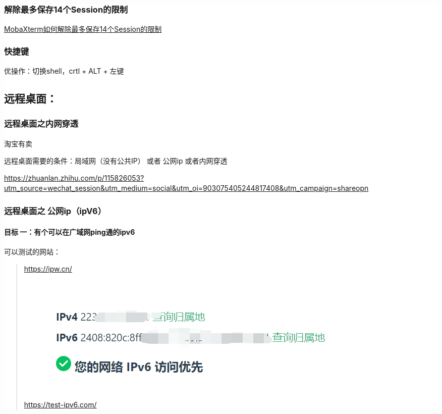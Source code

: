 

### 解除最多保存14个Session的限制

[MobaXterm如何解除最多保存14个Session的限制](https://www.jianshu.com/p/a40cbf068934)





### 快捷键

优操作：切换shell，crtl + ALT + 左键







## 远程桌面：

### 远程桌面之内网穿透

淘宝有卖

远程桌面需要的条件：局域网（没有公共IP） 或者 公网ip 或者内网穿透

https://zhuanlan.zhihu.com/p/115826053?utm_source=wechat_session&utm_medium=social&utm_oi=903075405244817408&utm_campaign=shareopn



### 远程桌面之  公网ip（ipV6）

#### 目标 一：有个可以在广域网ping通的ipv6

可以测试的网站：

> https://ipw.cn/
>
> ![image-20230514014408452](software_pcSettings.assets/image-20230514014408452.png)
>
> 
>
> https://test-ipv6.com/
>